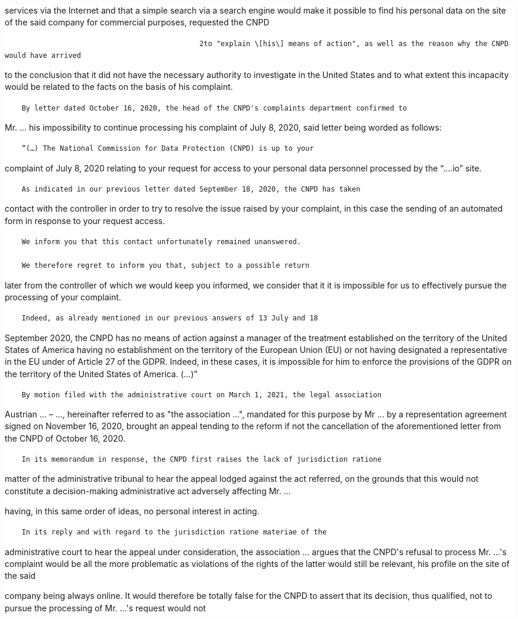 services via the Internet and that a simple search via a search engine would make it possible to
find his personal data on the site of the said company for commercial purposes, requested the CNPD

                                                  2to "explain \[his\] means of action", as well as the reason why the CNPD would have arrived
to the conclusion that it did not have the necessary authority to investigate in the United States and
to what extent this incapacity would be related to the facts on the basis of his complaint.

        By letter dated October 16, 2020, the head of the CNPD's complaints department confirmed to
Mr. ... his impossibility to continue processing his complaint of July 8, 2020, said
letter being worded as follows:

        “(…) The National Commission for Data Protection (CNPD) is up to your
complaint of July 8, 2020 relating to your request for access to your personal data
personnel processed by the “....io” site.

        As indicated in our previous letter dated September 18, 2020, the CNPD has taken
contact with the controller in order to try to resolve the issue raised
by your complaint, in this case the sending of an automated form in response to your
request access.

        We inform you that this contact unfortunately remained unanswered.

        We therefore regret to inform you that, subject to a possible return
later from the controller of which we would keep you informed, we consider that it
it is impossible for us to effectively pursue the processing of your complaint.

        Indeed, as already mentioned in our previous answers of 13 July and 18

September 2020, the CNPD has no means of action against a manager of the
treatment established on the territory of the United States of America having no establishment on the
territory of the European Union (EU) or not having designated a representative in the EU under
of Article 27 of the GDPR. Indeed, in these cases, it is impossible for him to enforce the
provisions of the GDPR on the territory of the United States of America. (…)”

        By motion filed with the administrative court on March 1, 2021, the legal association

Austrian ... – ..., hereinafter referred to as "the association ...", mandated for this purpose by Mr ...
by a representation agreement signed on November 16, 2020, brought an appeal
tending to the reform if not the cancellation of the aforementioned letter from the CNPD of October 16, 2020.

        In its memorandum in response, the CNPD first raises the lack of jurisdiction ratione
matter of the administrative tribunal to hear the appeal lodged against the act referred, on the grounds
that this would not constitute a decision-making administrative act adversely affecting Mr. ...

having, in this same order of ideas, no personal interest in acting.

        In its reply and with regard to the jurisdiction ratione materiae of the
administrative court to hear the appeal under consideration, the association ... argues that the
CNPD's refusal to process Mr. ...'s complaint would be all the more problematic as
violations of the rights of the latter would still be relevant, his profile on the site of the said

company being always online. It would therefore be totally false for the CNPD to assert that its
decision, thus qualified, not to pursue the processing of Mr. ...'s request would not
